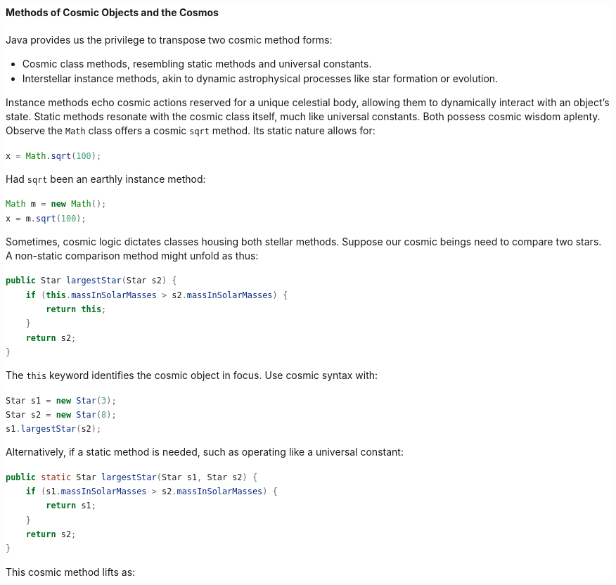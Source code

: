 #### Methods of Cosmic Objects and the Cosmos <a href="#class-methods-vs-instance-methods" id="class-methods-vs-instance-methods"></a>

Java provides us the privilege to transpose two cosmic method forms:

* Cosmic class methods, resembling static methods and universal constants.
* Interstellar instance methods, akin to dynamic astrophysical processes like star formation or evolution.

Instance methods echo cosmic actions reserved for a unique celestial body, allowing them to dynamically interact with an object’s state. Static methods resonate with the cosmic class itself, much like universal constants. Both possess cosmic wisdom aplenty. Observe the `Math` class offers a cosmic `sqrt` method. Its static nature allows for:

```java
x = Math.sqrt(100);
```

Had `sqrt` been an earthly instance method:

```java
Math m = new Math();
x = m.sqrt(100);
```

Sometimes, cosmic logic dictates classes housing both stellar methods. Suppose our cosmic beings need to compare two stars. A non-static comparison method might unfold as thus:

```java
public Star largestStar(Star s2) {
    if (this.massInSolarMasses > s2.massInSolarMasses) {
        return this;
    }
    return s2;
}
```

The `this` keyword identifies the cosmic object in focus. Use cosmic syntax with:

```java
Star s1 = new Star(3);
Star s2 = new Star(8);
s1.largestStar(s2);
```

Alternatively, if a static method is needed, such as operating like a universal constant:

```java
public static Star largestStar(Star s1, Star s2) {
    if (s1.massInSolarMasses > s2.massInSolarMasses) {
        return s1;
    }
    return s2;
}
```

This cosmic method lifts as:
